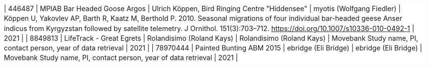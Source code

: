 | 446487                          | MPIAB Bar Headed Goose Argos                                                                                                         | Ulrich Köppen, Bird Ringing Centre "Hiddensee"    | myotis (Wolfgang Fiedler)                         | Köppen U, Yakovlev AP, Barth R, Kaatz M, Berthold P. 2010. Seasonal migrations of four individual bar-headed geese Anser indicus from Kyrgyzstan followed by satellite telemetry. J Ornithol. 151(3):703–712. https://doi.org/10.1007/s10336-010-0492-1                                                                                                                                                                                                                                                                                                                                                                                                                                                                                                                                                                                                                                                                                                                                                                                                                                                                                                                                                                                                                                                                                                                                                                                                                                                                                                          | 2021                  |
| 8849813                         | LifeTrack - Great Egrets                                                                                                             | Rolandisimo (Roland Kays)                         | Rolandisimo (Roland Kays)                         | Movebank Study name, PI, contact person, year of data retrieval                                                                                                                                                                                                                                                                                                                                                                                                                                                                                                                                                                                                                                                                                                                                                                                                                                                                                                                                                                                                                                                                                                                                                                                                                                                                                                                                                                                                                                                                                                  | 2021                  |
| 78970444                        | Painted Bunting ABM 2015                                                                                                             | ebridge (Eli Bridge)                              | ebridge (Eli Bridge)                              | Movebank Study name, PI, contact person, year of data retrieval                                                                                                                                                                                                                                                                                                                                                                                                                                                                                                                                                                                                                                                                                                                                                                                                                                                                                                                                                                                                                                                                                                                                                                                                                                                                                                                                                                                                                                                                                                  | 2021                  |